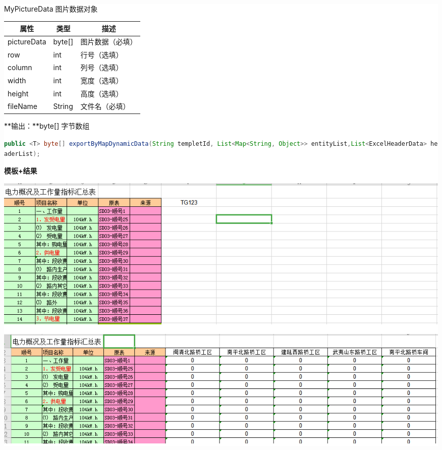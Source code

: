 MyPictureData 图片数据对象

| 属性        | 类型   | 描述             |
| ----------- | ------ | ---------------- |
| pictureData | byte[] | 图片数据（必填） |
| row         | int    | 行号（选填）     |
| column      | int    | 列号（选填）     |
| width       | int    | 宽度（选填）     |
| height      | int    | 高度（选填）     |
| fileName    | String | 文件名（必填）   |

**输出：**byte[] 字节数组

```java
public <T> byte[] exportByMapDynamicData(String templetId, List<Map<String, Object>> entityList,List<ExcelHeaderData> headerList);
```

**模板+结果**

![1586488234564](./sc.assets/1586488234564.png)

![1586488167296](./sc.assets/1586488167296.png)
